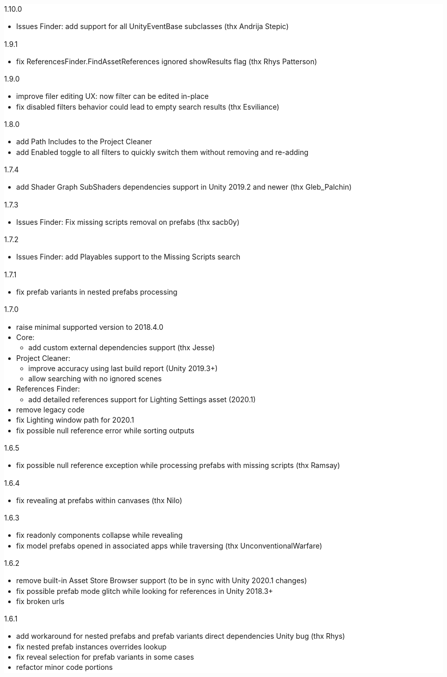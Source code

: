 1.10.0
- Issues Finder: add support for all UnityEventBase subclasses (thx Andrija Stepic)

1.9.1
- fix ReferencesFinder.FindAssetReferences ignored showResults flag (thx Rhys Patterson)

1.9.0
- improve filer editing UX: now filter can be edited in-place
- fix disabled filters behavior could lead to empty search results (thx Esviliance)

1.8.0
- add Path Includes to the Project Cleaner
- add Enabled toggle to all filters to quickly switch them without removing and re-adding

1.7.4
- add Shader Graph SubShaders dependencies support in Unity 2019.2 and newer (thx Gleb_Palchin)

1.7.3
- Issues Finder: Fix missing scripts removal on prefabs (thx sacb0y)

1.7.2
- Issues Finder: add Playables support to the Missing Scripts search

1.7.1
- fix prefab variants in nested prefabs processing

1.7.0
- raise minimal supported version to 2018.4.0
- Core:
  * add custom external dependencies support (thx Jesse)
- Project Cleaner:
  * improve accuracy using last build report (Unity 2019.3+)
  * allow searching with no ignored scenes
- References Finder:
  * add detailed references support for Lighting Settings asset (2020.1)
- remove legacy code
- fix Lighting window path for 2020.1
- fix possible null reference error while sorting outputs

1.6.5
- fix possible null reference exception while processing prefabs with missing scripts (thx Ramsay)

1.6.4
- fix revealing at prefabs within canvases (thx Nilo)

1.6.3
- fix readonly components collapse while revealing
- fix model prefabs opened in associated apps while traversing (thx UnconventionalWarfare)

1.6.2
- remove built-in Asset Store Browser support (to be in sync with Unity 2020.1 changes)
- fix possible prefab mode glitch while looking for references in Unity 2018.3+
- fix broken urls

1.6.1
- add workaround for nested prefabs and prefab variants direct dependencies Unity bug (thx Rhys)
- fix nested prefab instances overrides lookup
- fix reveal selection for prefab variants in some cases
- refactor minor code portions
